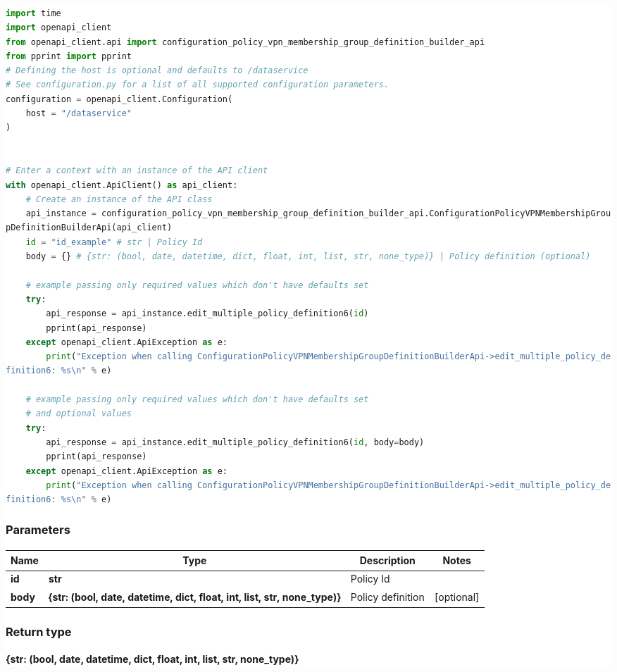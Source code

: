 
```python
import time
import openapi_client
from openapi_client.api import configuration_policy_vpn_membership_group_definition_builder_api
from pprint import pprint
# Defining the host is optional and defaults to /dataservice
# See configuration.py for a list of all supported configuration parameters.
configuration = openapi_client.Configuration(
    host = "/dataservice"
)


# Enter a context with an instance of the API client
with openapi_client.ApiClient() as api_client:
    # Create an instance of the API class
    api_instance = configuration_policy_vpn_membership_group_definition_builder_api.ConfigurationPolicyVPNMembershipGroupDefinitionBuilderApi(api_client)
    id = "id_example" # str | Policy Id
    body = {} # {str: (bool, date, datetime, dict, float, int, list, str, none_type)} | Policy definition (optional)

    # example passing only required values which don't have defaults set
    try:
        api_response = api_instance.edit_multiple_policy_definition6(id)
        pprint(api_response)
    except openapi_client.ApiException as e:
        print("Exception when calling ConfigurationPolicyVPNMembershipGroupDefinitionBuilderApi->edit_multiple_policy_definition6: %s\n" % e)

    # example passing only required values which don't have defaults set
    # and optional values
    try:
        api_response = api_instance.edit_multiple_policy_definition6(id, body=body)
        pprint(api_response)
    except openapi_client.ApiException as e:
        print("Exception when calling ConfigurationPolicyVPNMembershipGroupDefinitionBuilderApi->edit_multiple_policy_definition6: %s\n" % e)
```


### Parameters

Name | Type | Description  | Notes
------------- | ------------- | ------------- | -------------
 **id** | **str**| Policy Id |
 **body** | **{str: (bool, date, datetime, dict, float, int, list, str, none_type)}**| Policy definition | [optional]

### Return type

**{str: (bool, date, datetime, dict, float, int, list, str, none_type)}**
